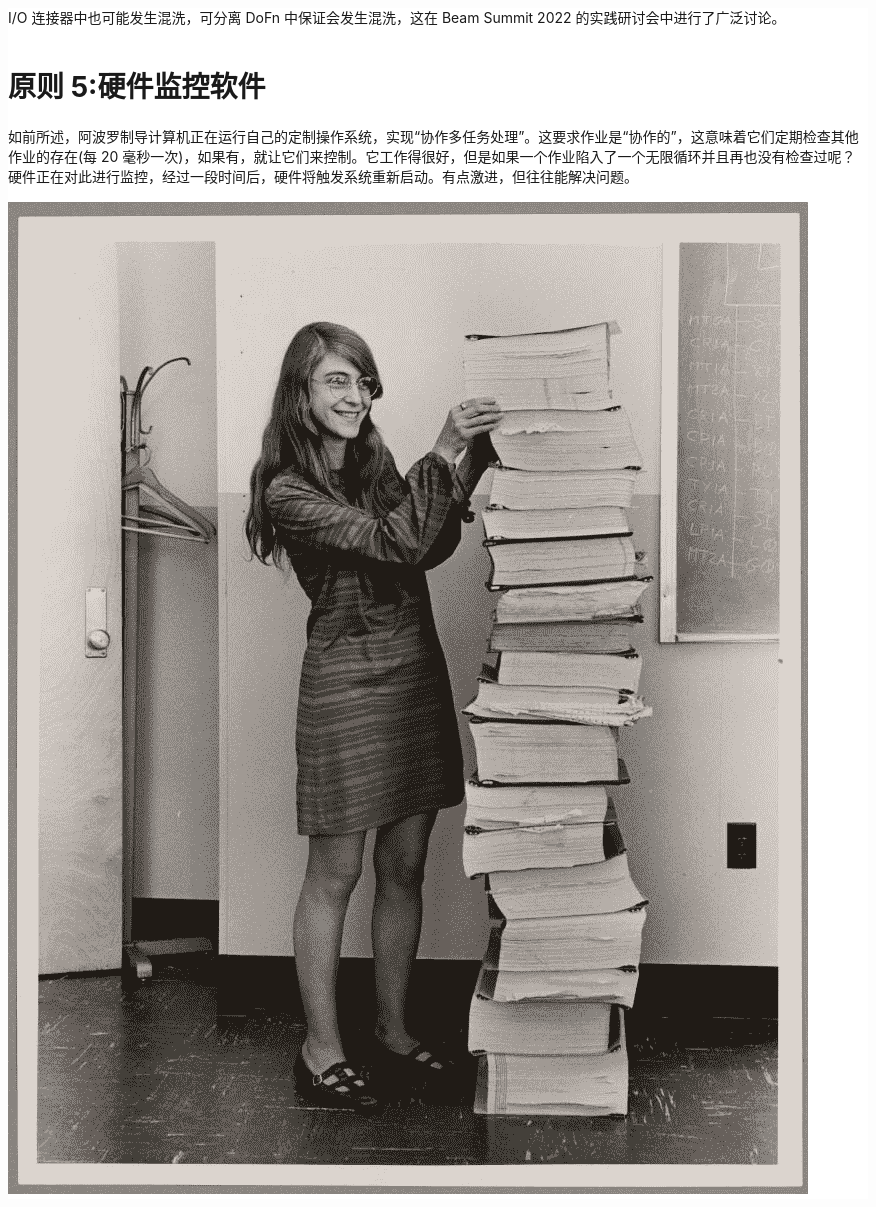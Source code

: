 I/O 连接器中也可能发生混洗，可分离 DoFn 中保证会发生混洗，这在 Beam Summit 2022 的实践研讨会中进行了广泛讨论。

# 原则 5:硬件监控软件

如前所述，阿波罗制导计算机正在运行自己的定制操作系统，实现“协作多任务处理”。这要求作业是“协作的”，这意味着它们定期检查其他作业的存在(每 20 毫秒一次)，如果有，就让它们来控制。它工作得很好，但是如果一个作业陷入了一个无限循环并且再也没有检查过呢？硬件正在对此进行监控，经过一段时间后，硬件将触发系统重新启动。有点激进，但往往能解决问题。

![](img/6103158415798b81afae0f842fe887b4.png)
